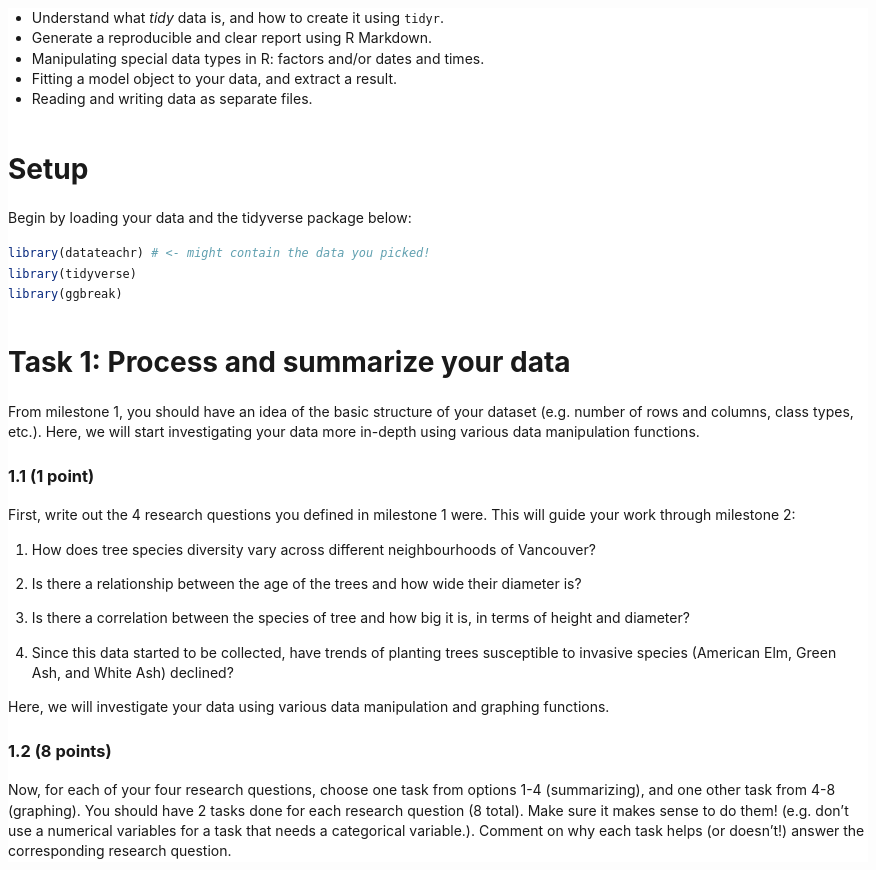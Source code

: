 - Understand what *tidy* data is, and how to create it using `tidyr`.
- Generate a reproducible and clear report using R Markdown.
- Manipulating special data types in R: factors and/or dates and times.
- Fitting a model object to your data, and extract a result.
- Reading and writing data as separate files.

# Setup

Begin by loading your data and the tidyverse package below:

``` r
library(datateachr) # <- might contain the data you picked!
library(tidyverse)
library(ggbreak)
```

# Task 1: Process and summarize your data

From milestone 1, you should have an idea of the basic structure of your
dataset (e.g. number of rows and columns, class types, etc.). Here, we
will start investigating your data more in-depth using various data
manipulation functions.

### 1.1 (1 point)

First, write out the 4 research questions you defined in milestone 1
were. This will guide your work through milestone 2:



1.  How does tree species diversity vary across different neighbourhoods
    of Vancouver?

2.  Is there a relationship between the age of the trees and how wide
    their diameter is?

3.  Is there a correlation between the species of tree and how big it
    is, in terms of height and diameter?

4.  Since this data started to be collected, have trends of planting
    trees susceptible to invasive species (American Elm, Green Ash, and
    White Ash) declined?

    <!----------------------------------------------------------------------------->

Here, we will investigate your data using various data manipulation and
graphing functions.

### 1.2 (8 points)

Now, for each of your four research questions, choose one task from
options 1-4 (summarizing), and one other task from 4-8 (graphing). You
should have 2 tasks done for each research question (8 total). Make sure
it makes sense to do them! (e.g. don’t use a numerical variables for a
task that needs a categorical variable.). Comment on why each task helps
(or doesn’t!) answer the corresponding research question.
